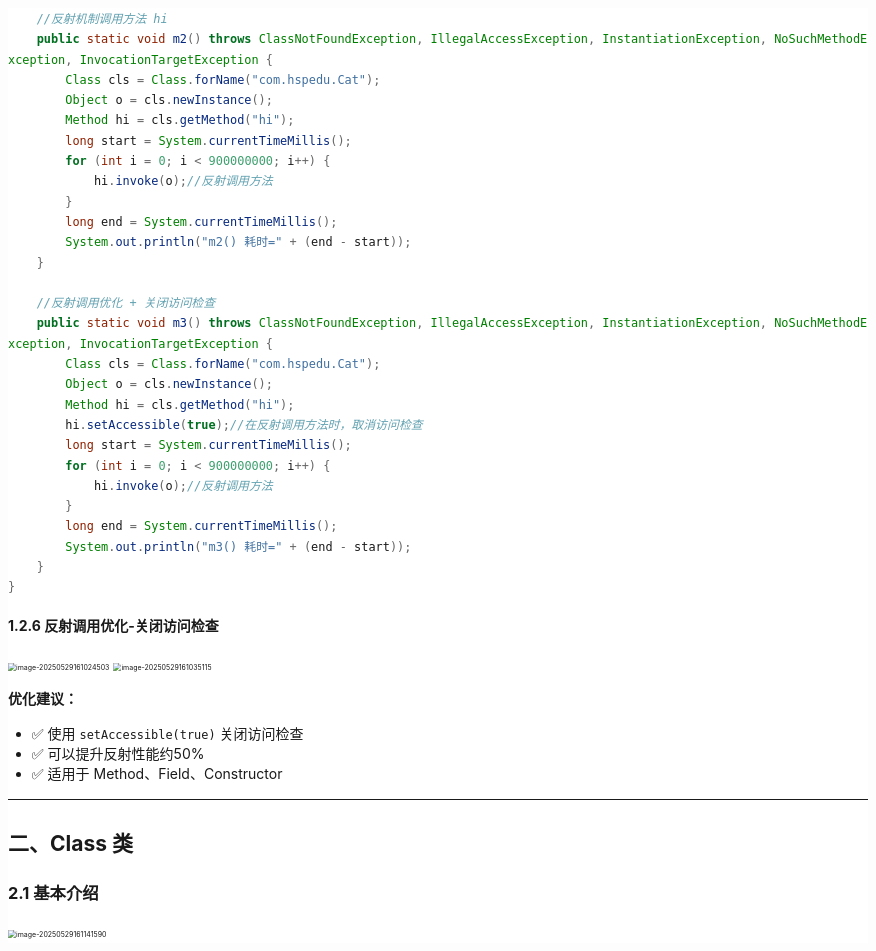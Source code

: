 ```java
    //反射机制调用方法 hi
    public static void m2() throws ClassNotFoundException, IllegalAccessException, InstantiationException, NoSuchMethodException, InvocationTargetException {
        Class cls = Class.forName("com.hspedu.Cat");
        Object o = cls.newInstance();
        Method hi = cls.getMethod("hi");
        long start = System.currentTimeMillis();
        for (int i = 0; i < 900000000; i++) {
            hi.invoke(o);//反射调用方法
        }
        long end = System.currentTimeMillis();
        System.out.println("m2() 耗时=" + (end - start));
    }
    
    //反射调用优化 + 关闭访问检查
    public static void m3() throws ClassNotFoundException, IllegalAccessException, InstantiationException, NoSuchMethodException, InvocationTargetException {
        Class cls = Class.forName("com.hspedu.Cat");
        Object o = cls.newInstance();
        Method hi = cls.getMethod("hi");
        hi.setAccessible(true);//在反射调用方法时，取消访问检查
        long start = System.currentTimeMillis();
        for (int i = 0; i < 900000000; i++) {
            hi.invoke(o);//反射调用方法
        }
        long end = System.currentTimeMillis();
        System.out.println("m3() 耗时=" + (end - start));
    }
}
```

#### 1.2.6 反射调用优化-关闭访问检查

<img src="https://cdn.jsdelivr.net/gh/YIXUAN-oss/YIXUAN-blog-image-hosting@main/images/typora/image-20250529161024503.png" alt="image-20250529161024503" style="zoom:50%;" />

<img src="https://cdn.jsdelivr.net/gh/YIXUAN-oss/YIXUAN-blog-image-hosting@main/images/typora/image-20250529161035115.png" alt="image-20250529161035115" style="zoom:50%;" />

**优化建议：**
- ✅ 使用 `setAccessible(true)` 关闭访问检查
- ✅ 可以提升反射性能约50%
- ✅ 适用于 Method、Field、Constructor

---

## 二、Class 类

### 2.1 基本介绍

<img src="https://cdn.jsdelivr.net/gh/YIXUAN-oss/YIXUAN-blog-image-hosting@main/images/typora/image-20250529161141590.png" alt="image-20250529161141590" style="zoom:50%;" />
